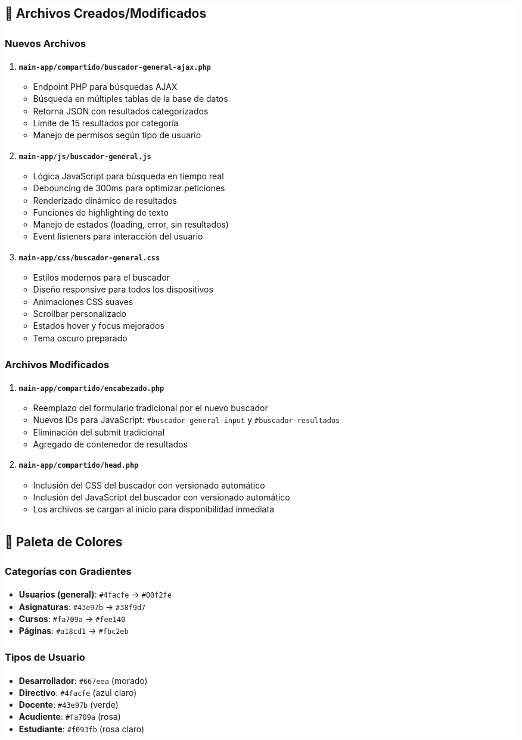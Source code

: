 ## 📁 Archivos Creados/Modificados

### Nuevos Archivos

1. **`main-app/compartido/buscador-general-ajax.php`**
   - Endpoint PHP para búsquedas AJAX
   - Búsqueda en múltiples tablas de la base de datos
   - Retorna JSON con resultados categorizados
   - Límite de 15 resultados por categoría
   - Manejo de permisos según tipo de usuario

2. **`main-app/js/buscador-general.js`**
   - Lógica JavaScript para búsqueda en tiempo real
   - Debouncing de 300ms para optimizar peticiones
   - Renderizado dinámico de resultados
   - Funciones de highlighting de texto
   - Manejo de estados (loading, error, sin resultados)
   - Event listeners para interacción del usuario

3. **`main-app/css/buscador-general.css`**
   - Estilos modernos para el buscador
   - Diseño responsive para todos los dispositivos
   - Animaciones CSS suaves
   - Scrollbar personalizado
   - Estados hover y focus mejorados
   - Tema oscuro preparado

### Archivos Modificados

1. **`main-app/compartido/encabezado.php`**
   - Reemplazo del formulario tradicional por el nuevo buscador
   - Nuevos IDs para JavaScript: `#buscador-general-input` y `#buscador-resultados`
   - Eliminación del submit tradicional
   - Agregado de contenedor de resultados

2. **`main-app/compartido/head.php`**
   - Inclusión del CSS del buscador con versionado automático
   - Inclusión del JavaScript del buscador con versionado automático
   - Los archivos se cargan al inicio para disponibilidad inmediata

## 🎨 Paleta de Colores

### Categorías con Gradientes
- **Usuarios (general)**: `#4facfe` → `#00f2fe`
- **Asignaturas**: `#43e97b` → `#38f9d7`
- **Cursos**: `#fa709a` → `#fee140`
- **Páginas**: `#a18cd1` → `#fbc2eb`

### Tipos de Usuario
- **Desarrollador**: `#667eea` (morado)
- **Directivo**: `#4facfe` (azul claro)
- **Docente**: `#43e97b` (verde)
- **Acudiente**: `#fa709a` (rosa)
- **Estudiante**: `#f093fb` (rosa claro)
